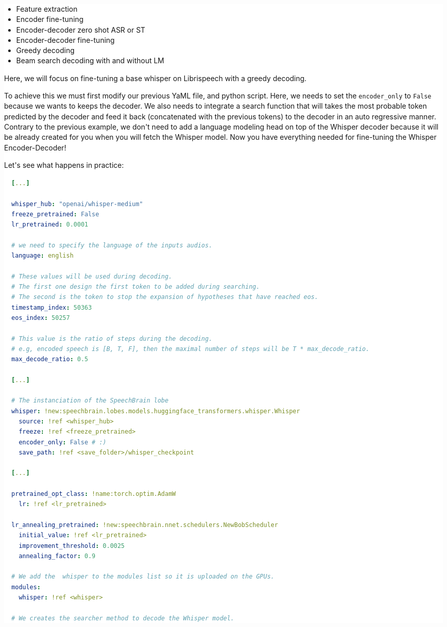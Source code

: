 - Feature extraction
- Encoder fine-tuning
- Encoder-decoder zero shot ASR or ST
- Encoder-decoder fine-tuning
- Greedy decoding
- Beam search decoding with and without LM

Here, we will focus on fine-tuning a base whisper on Librispeech with a greedy decoding.

To achieve this we must first modify our previous YaML file, and python script. Here, we needs to set the `encoder_only` to `False` because we wants to keeps the decoder. We also needs to integrate a search function that will takes the most probable token predicted by the decoder and feed it back (concatenated with the previous tokens) to the decoder in an auto regressive manner.
Contrary to the previous example, we don't need to add a language modeling head on top of the Whisper decoder because it will be already created for you when you will fetch the Whisper model. Now you have everything needed for fine-tuning the Whisper Encoder-Decoder!


Let's see what happens in practice:



```yaml
  [...]

  whisper_hub: "openai/whisper-medium"
  freeze_pretrained: False
  lr_pretrained: 0.0001

  # we need to specify the language of the inputs audios.
  language: english

  # These values will be used during decoding.
  # The first one design the first token to be added during searching.
  # The second is the token to stop the expansion of hypotheses that have reached eos.
  timestamp_index: 50363
  eos_index: 50257

  # This value is the ratio of steps during the decoding.
  # e.g, encoded speech is [B, T, F], then the maximal number of steps will be T * max_decode_ratio.
  max_decode_ratio: 0.5

  [...]

  # The instanciation of the SpeechBrain lobe
  whisper: !new:speechbrain.lobes.models.huggingface_transformers.whisper.Whisper
    source: !ref <whisper_hub>
    freeze: !ref <freeze_pretrained>
    encoder_only: False # :)
    save_path: !ref <save_folder>/whisper_checkpoint

  [...]

  pretrained_opt_class: !name:torch.optim.AdamW
    lr: !ref <lr_pretrained>
    
  lr_annealing_pretrained: !new:speechbrain.nnet.schedulers.NewBobScheduler
    initial_value: !ref <lr_pretrained>
    improvement_threshold: 0.0025
    annealing_factor: 0.9

  # We add the  whisper to the modules list so it is uploaded on the GPUs.
  modules:
    whisper: !ref <whisper>

  # We creates the searcher method to decode the Whisper model.
```